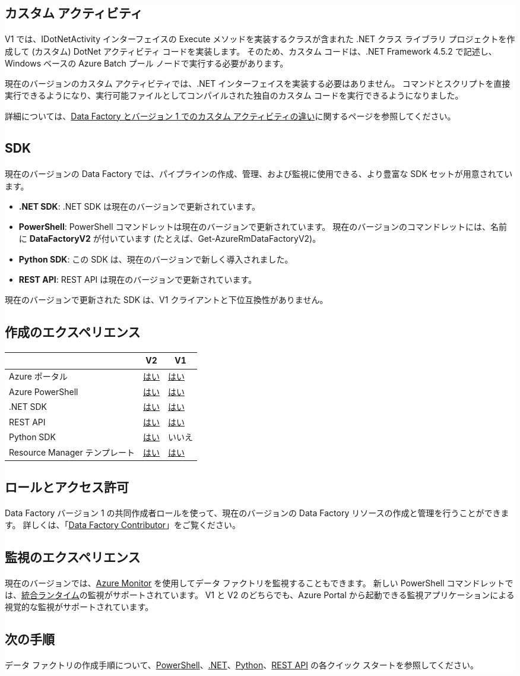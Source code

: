 ## <a name="custom-activities"></a>カスタム アクティビティ
V1 では、IDotNetActivity インターフェイスの Execute メソッドを実装するクラスが含まれた .NET クラス ライブラリ プロジェクトを作成して (カスタム) DotNet アクティビティ コードを実装します。 そのため、カスタム コードは、.NET Framework 4.5.2 で記述し、Windows ベースの Azure Batch プール ノードで実行する必要があります。 

現在のバージョンのカスタム アクティビティでは、.NET インターフェイスを実装する必要はありません。 コマンドとスクリプトを直接実行できるようになり、実行可能ファイルとしてコンパイルされた独自のカスタム コードを実行できるようになりました。 

詳細については、[Data Factory とバージョン 1 でのカスタム アクティビティの違い](transform-data-using-dotnet-custom-activity.md#compare-v2-v1)に関するページを参照してください。

## <a name="sdks"></a>SDK
 現在のバージョンの Data Factory では、パイプラインの作成、管理、および監視に使用できる、より豊富な SDK セットが用意されています。

- **.NET SDK**: .NET SDK は現在のバージョンで更新されています。

- **PowerShell**: PowerShell コマンドレットは現在のバージョンで更新されています。 現在のバージョンのコマンドレットには、名前に **DataFactoryV2** が付いています (たとえば、Get-AzureRmDataFactoryV2)。 

- **Python SDK**: この SDK は、現在のバージョンで新しく導入されました。

- **REST API**: REST API は現在のバージョンで更新されています。 

現在のバージョンで更新された SDK は、V1 クライアントと下位互換性がありません。 

## <a name="authoring-experience"></a>作成のエクスペリエンス

| &nbsp; | V2 | V1 |
| ------ | -- | -- | 
| Azure ポータル | [はい](quickstart-create-data-factory-portal.md) | [はい](data-factory-build-your-first-pipeline-using-editor.md) |
| Azure PowerShell | [はい](quickstart-create-data-factory-powershell.md) | [はい](data-factory-build-your-first-pipeline-using-powershell.md) |
| .NET SDK | [はい](quickstart-create-data-factory-dot-net.md) | [はい](data-factory-build-your-first-pipeline-using-vs.md) |
| REST API | [はい](quickstart-create-data-factory-rest-api.md) | [はい](data-factory-build-your-first-pipeline-using-rest-api.md) |
| Python SDK | [はい](quickstart-create-data-factory-python.md) | いいえ  |
| Resource Manager テンプレート | [はい](quickstart-create-data-factory-resource-manager-template.md) | [はい](data-factory-build-your-first-pipeline-using-arm.md) | 

## <a name="roles-and-permissions"></a>ロールとアクセス許可

Data Factory バージョン 1 の共同作成者ロールを使って、現在のバージョンの Data Factory リソースの作成と管理を行うことができます。 詳しくは、「[Data Factory Contributor](../role-based-access-control/built-in-roles.md#data-factory-contributor)」をご覧ください。

## <a name="monitoring-experience"></a>監視のエクスペリエンス
現在のバージョンでは、[Azure Monitor](monitor-using-azure-monitor.md) を使用してデータ ファクトリを監視することもできます。 新しい PowerShell コマンドレットでは、[統合ランタイム](monitor-integration-runtime.md)の監視がサポートされています。 V1 と V2 のどちらでも、Azure Portal から起動できる監視アプリケーションによる視覚的な監視がサポートされています。


## <a name="next-steps"></a>次の手順
データ ファクトリの作成手順について、[PowerShell](quickstart-create-data-factory-powershell.md)、[.NET](quickstart-create-data-factory-dot-net.md)、[Python](quickstart-create-data-factory-python.md)、[REST API](quickstart-create-data-factory-rest-api.md) の各クイック スタートを参照してください。 
